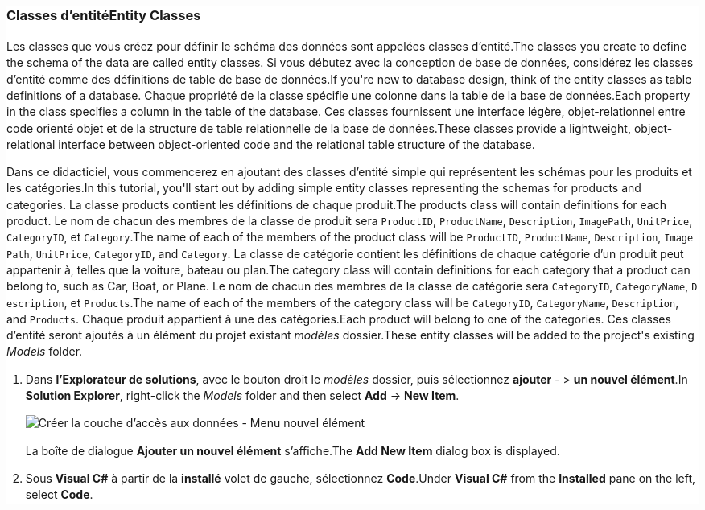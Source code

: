 ### <a name="entity-classes"></a><span data-ttu-id="ed9c3-141">Classes d’entité</span><span class="sxs-lookup"><span data-stu-id="ed9c3-141">Entity Classes</span></span>

<span data-ttu-id="ed9c3-142">Les classes que vous créez pour définir le schéma des données sont appelées classes d’entité.</span><span class="sxs-lookup"><span data-stu-id="ed9c3-142">The classes you create to define the schema of the data are called entity classes.</span></span> <span data-ttu-id="ed9c3-143">Si vous débutez avec la conception de base de données, considérez les classes d’entité comme des définitions de table de base de données.</span><span class="sxs-lookup"><span data-stu-id="ed9c3-143">If you're new to database design, think of the entity classes as table definitions of a database.</span></span> <span data-ttu-id="ed9c3-144">Chaque propriété de la classe spécifie une colonne dans la table de la base de données.</span><span class="sxs-lookup"><span data-stu-id="ed9c3-144">Each property in the class specifies a column in the table of the database.</span></span> <span data-ttu-id="ed9c3-145">Ces classes fournissent une interface légère, objet-relationnel entre code orienté objet et de la structure de table relationnelle de la base de données.</span><span class="sxs-lookup"><span data-stu-id="ed9c3-145">These classes provide a lightweight, object-relational interface between object-oriented code and the relational table structure of the database.</span></span>

<span data-ttu-id="ed9c3-146">Dans ce didacticiel, vous commencerez en ajoutant des classes d’entité simple qui représentent les schémas pour les produits et les catégories.</span><span class="sxs-lookup"><span data-stu-id="ed9c3-146">In this tutorial, you'll start out by adding simple entity classes representing the schemas for products and categories.</span></span> <span data-ttu-id="ed9c3-147">La classe products contient les définitions de chaque produit.</span><span class="sxs-lookup"><span data-stu-id="ed9c3-147">The products class will contain definitions for each product.</span></span> <span data-ttu-id="ed9c3-148">Le nom de chacun des membres de la classe de produit sera `ProductID`, `ProductName`, `Description`, `ImagePath`, `UnitPrice`, `CategoryID`, et `Category`.</span><span class="sxs-lookup"><span data-stu-id="ed9c3-148">The name of each of the members of the product class will be `ProductID`, `ProductName`, `Description`, `ImagePath`, `UnitPrice`, `CategoryID`, and `Category`.</span></span> <span data-ttu-id="ed9c3-149">La classe de catégorie contient les définitions de chaque catégorie d’un produit peut appartenir à, telles que la voiture, bateau ou plan.</span><span class="sxs-lookup"><span data-stu-id="ed9c3-149">The category class will contain definitions for each category that a product can belong to, such as Car, Boat, or Plane.</span></span> <span data-ttu-id="ed9c3-150">Le nom de chacun des membres de la classe de catégorie sera `CategoryID`, `CategoryName`, `Description`, et `Products`.</span><span class="sxs-lookup"><span data-stu-id="ed9c3-150">The name of each of the members of the category class will be `CategoryID`, `CategoryName`, `Description`, and `Products`.</span></span> <span data-ttu-id="ed9c3-151">Chaque produit appartient à une des catégories.</span><span class="sxs-lookup"><span data-stu-id="ed9c3-151">Each product will belong to one of the categories.</span></span> <span data-ttu-id="ed9c3-152">Ces classes d’entité seront ajoutés à un élément du projet existant *modèles* dossier.</span><span class="sxs-lookup"><span data-stu-id="ed9c3-152">These entity classes will be added to the project's existing *Models* folder.</span></span>

1. <span data-ttu-id="ed9c3-153">Dans **l’Explorateur de solutions**, avec le bouton droit le *modèles* dossier, puis sélectionnez **ajouter**  - &gt; **un nouvel élément**.</span><span class="sxs-lookup"><span data-stu-id="ed9c3-153">In **Solution Explorer**, right-click the *Models* folder and then select **Add** -&gt; **New Item**.</span></span> 

    ![Créer la couche d’accès aux données - Menu nouvel élément](create_the_data_access_layer/_static/image1.png)

   <span data-ttu-id="ed9c3-155">La boîte de dialogue **Ajouter un nouvel élément** s’affiche.</span><span class="sxs-lookup"><span data-stu-id="ed9c3-155">The **Add New Item** dialog box is displayed.</span></span>
2. <span data-ttu-id="ed9c3-156">Sous **Visual C#** à partir de la **installé** volet de gauche, sélectionnez **Code**.</span><span class="sxs-lookup"><span data-stu-id="ed9c3-156">Under **Visual C#** from the **Installed** pane on the left, select **Code**.</span></span> 
